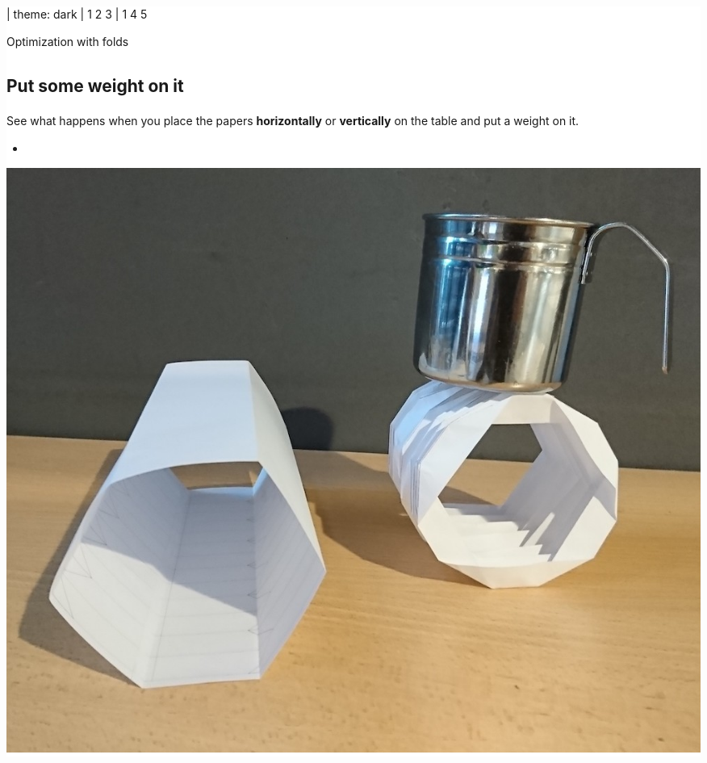 
| theme: dark
| 1 2 3
| 1 4 5

<caption>Optimization with folds</caption>

## Put some weight on it

See what happens when you place the papers **horizontally** or **vertically** on the table and put a weight on it. 

-

<img src="./images/fold2a.jpg"  />
